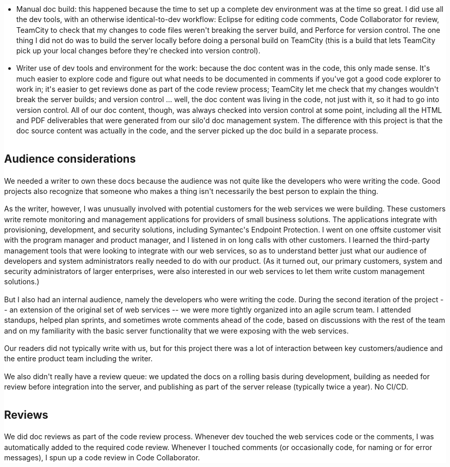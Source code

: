 * Manual doc build: this happened because the time to set up a complete dev environment was at the time so great. I did use all the dev tools, with an otherwise identical-to-dev workflow: Eclipse for editing code comments, Code Collaborator for review, TeamCity to check that my changes to code files weren't breaking the server build, and Perforce for version control. The one thing I did not do was to build the server locally before doing a personal build on TeamCity (this is a build that lets TeamCity pick up your local changes before they're checked into version control).

* Writer use of dev tools and environment for the work: because the doc content was in the code, this only made sense. It's much easier to explore code and figure out what needs to be documented in comments if you've got a good code explorer to work in; it's easier to get reviews done as part of the code review process; TeamCity let me check that my changes wouldn't break the server builds; and version control ... well, the doc content was living in the code, not just with it, so it had to go into version control. All of our doc content, though, was always checked into version control at some point, including all the HTML and PDF deliverables that were generated from our silo'd doc management system. The difference with this project is that the doc source content was actually in the code, and the server picked up the doc build in a separate process.

## Audience considerations

We needed a writer to own these docs because the audience was not quite like the developers who were writing the code. Good projects also recognize that someone who makes a thing isn't necessarily the best person to explain the thing.

As the writer, however, I was unusually involved with potential customers for the web services we were building. These customers write remote monitoring and management applications for providers of small business solutions. The applications integrate with provisioning, development, and security solutions, including Symantec's Endpoint Protection. I went on one offsite customer visit with the program manager and product manager, and I listened in on long calls with other customers. I learned the third-party management tools that were looking to integrate with our web services, so as to understand better just what our audience of developers and system administrators really needed to do with our product. (As it turned out, our primary customers, system and security administrators of larger enterprises, were also interested in our web services to let them write custom management solutions.)

But I also had an internal audience, namely the developers who were writing the code. During the second iteration of the project -- an extension of the original set of web services -- we were more tightly organized into an agile scrum team. I attended standups, helped plan sprints, and sometimes wrote comments ahead of the code, based on discussions with the rest of the team and on my familiarity with the basic server functionality that we were exposing with the web services.

Our readers did not typically write with us, but for this project there was a lot of interaction between key customers/audience and the entire product team including the writer.

We also didn't really have a review queue: we updated the docs on a rolling basis during development, building as needed for review before integration into the server, and publishing as part of the server release (typically twice a year). No CI/CD.

## Reviews

We did doc reviews as part of the code review process. Whenever dev touched the web services code or the comments, I was automatically added to the required code review. Whenever I touched comments (or occasionally code, for naming or for error messages), I spun up a code review in Code Collaborator.
